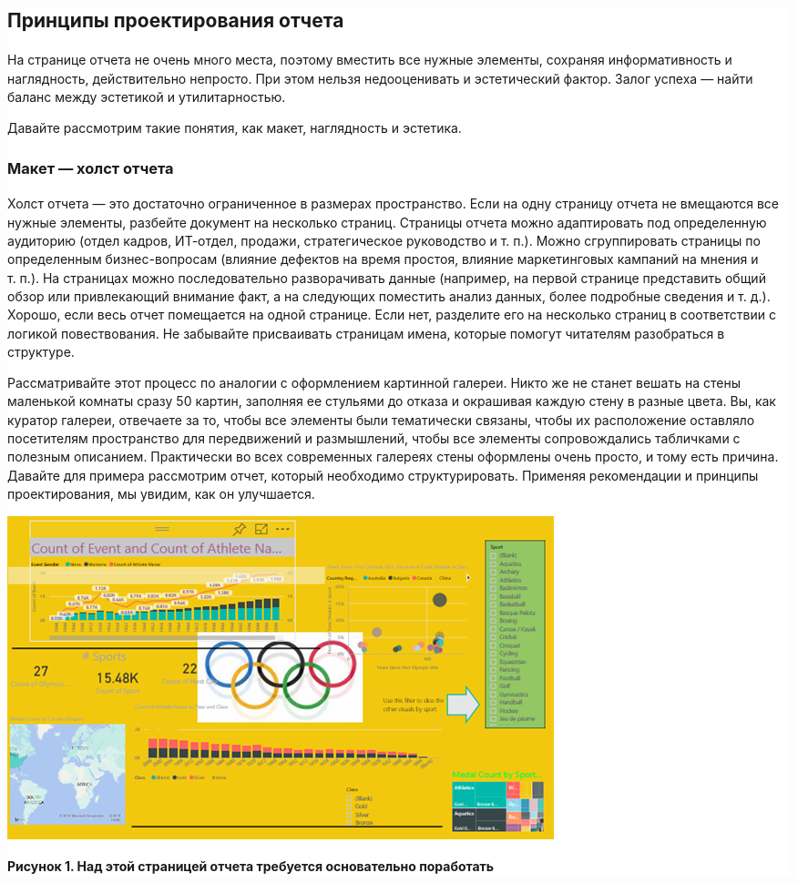 ## <a name="principles-of-report-design"></a>Принципы проектирования отчета
На странице отчета не очень много места, поэтому вместить все нужные элементы, сохраняя информативность и наглядность, действительно непросто. При этом нельзя недооценивать и эстетический фактор. Залог успеха — найти баланс между эстетикой и утилитарностью.

Давайте рассмотрим такие понятия, как макет, наглядность и эстетика.

### <a name="layout---the-report-canvas"></a>Макет — холст отчета
Холст отчета — это достаточно ограниченное в размерах пространство.  Если на одну страницу отчета не вмещаются все нужные элементы, разбейте документ на несколько страниц.  Страницы отчета можно адаптировать под определенную аудиторию (отдел кадров, ИТ-отдел, продажи, стратегическое руководство и т. п.). Можно сгруппировать страницы по определенным бизнес-вопросам (влияние дефектов на время простоя, влияние маркетинговых кампаний на мнения и т. п.). На страницах можно последовательно разворачивать данные (например, на первой странице представить общий обзор или привлекающий внимание факт, а на следующих поместить анализ данных, более подробные сведения и т. д.).  Хорошо, если весь отчет помещается на одной странице. Если нет, разделите его на несколько страниц в соответствии с логикой повествования.  Не забывайте присваивать страницам имена, которые помогут читателям разобраться в структуре.

Рассматривайте этот процесс по аналогии с оформлением картинной галереи. Никто же не станет вешать на стены маленькой комнаты сразу 50 картин, заполняя ее стульями до отказа и окрашивая каждую стену в разные цвета. Вы, как куратор галереи, отвечаете за то, чтобы все элементы были тематически связаны, чтобы их расположение оставляло посетителям пространство для передвижений и размышлений, чтобы все элементы сопровождались табличками с полезным описанием. Практически во всех современных галереях стены оформлены очень просто, и тому есть причина.
Давайте для примера рассмотрим отчет, который необходимо структурировать.  Применяя рекомендации и принципы проектирования, мы увидим, как он улучшается.

![](media/power-bi-visualization-best-practices/power-bi-example1newa.png)

**Рисунок 1. Над этой страницей отчета требуется основательно поработать**
